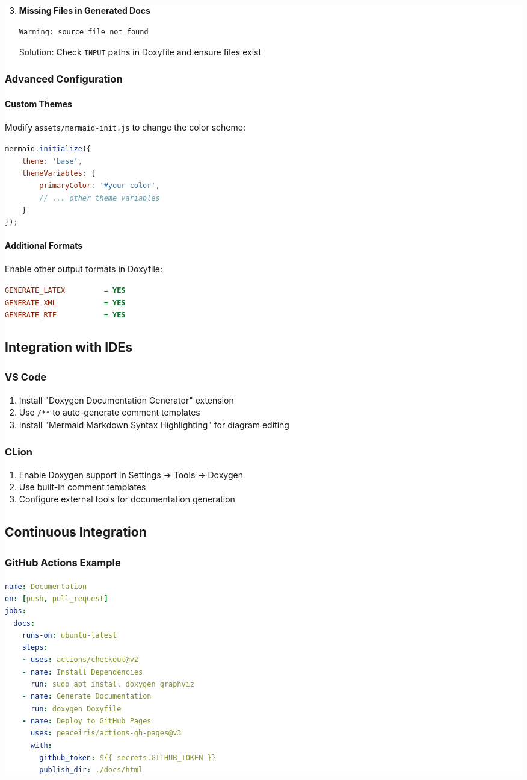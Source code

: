3. **Missing Files in Generated Docs**
   ```
   Warning: source file not found
   ```
   Solution: Check `INPUT` paths in Doxyfile and ensure files exist

### Advanced Configuration

#### Custom Themes
Modify `assets/mermaid-init.js` to change the color scheme:
```javascript
mermaid.initialize({
    theme: 'base',
    themeVariables: {
        primaryColor: '#your-color',
        // ... other theme variables
    }
});
```

#### Additional Formats
Enable other output formats in Doxyfile:
```ini
GENERATE_LATEX         = YES
GENERATE_XML           = YES
GENERATE_RTF           = YES
```

## Integration with IDEs

### VS Code
1. Install "Doxygen Documentation Generator" extension
2. Use `/**` to auto-generate comment templates
3. Install "Mermaid Markdown Syntax Highlighting" for diagram editing

### CLion
1. Enable Doxygen support in Settings → Tools → Doxygen
2. Use built-in comment templates
3. Configure external tools for documentation generation

## Continuous Integration

### GitHub Actions Example
```yaml
name: Documentation
on: [push, pull_request]
jobs:
  docs:
    runs-on: ubuntu-latest
    steps:
    - uses: actions/checkout@v2
    - name: Install Dependencies
      run: sudo apt install doxygen graphviz
    - name: Generate Documentation
      run: doxygen Doxyfile
    - name: Deploy to GitHub Pages
      uses: peaceiris/actions-gh-pages@v3
      with:
        github_token: ${{ secrets.GITHUB_TOKEN }}
        publish_dir: ./docs/html
```

